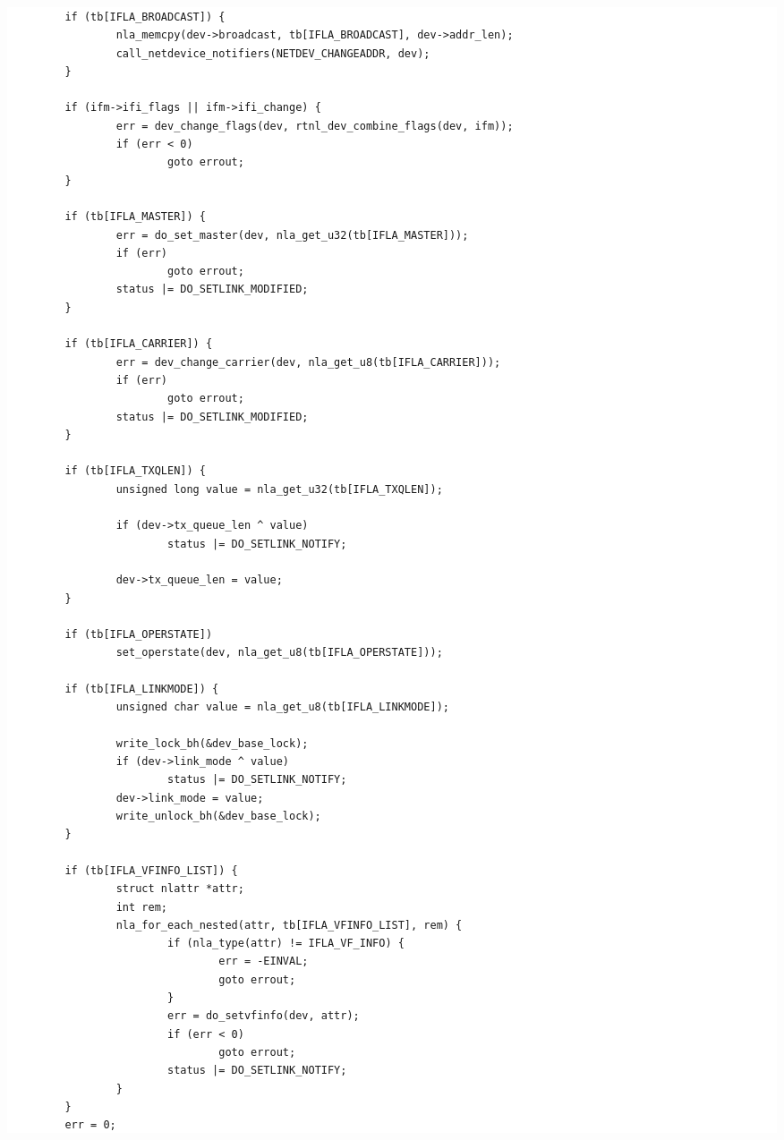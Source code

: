              if (tb[IFLA_BROADCAST]) {
                     nla_memcpy(dev->broadcast, tb[IFLA_BROADCAST], dev->addr_len);
                     call_netdevice_notifiers(NETDEV_CHANGEADDR, dev);
             }
     
             if (ifm->ifi_flags || ifm->ifi_change) {
                     err = dev_change_flags(dev, rtnl_dev_combine_flags(dev, ifm));
                     if (err < 0)
                             goto errout;
             }
     
             if (tb[IFLA_MASTER]) {
                     err = do_set_master(dev, nla_get_u32(tb[IFLA_MASTER]));
                     if (err)
                             goto errout;
                     status |= DO_SETLINK_MODIFIED;
             }
     
             if (tb[IFLA_CARRIER]) {
                     err = dev_change_carrier(dev, nla_get_u8(tb[IFLA_CARRIER]));
                     if (err)
                             goto errout;
                     status |= DO_SETLINK_MODIFIED;
             }
     
             if (tb[IFLA_TXQLEN]) {
                     unsigned long value = nla_get_u32(tb[IFLA_TXQLEN]);
     
                     if (dev->tx_queue_len ^ value)
                             status |= DO_SETLINK_NOTIFY;
     
                     dev->tx_queue_len = value;
             }
     
             if (tb[IFLA_OPERSTATE])
                     set_operstate(dev, nla_get_u8(tb[IFLA_OPERSTATE]));
     
             if (tb[IFLA_LINKMODE]) {
                     unsigned char value = nla_get_u8(tb[IFLA_LINKMODE]);
     
                     write_lock_bh(&dev_base_lock);
                     if (dev->link_mode ^ value)
                             status |= DO_SETLINK_NOTIFY;
                     dev->link_mode = value;
                     write_unlock_bh(&dev_base_lock);
             }
     
             if (tb[IFLA_VFINFO_LIST]) {
                     struct nlattr *attr;
                     int rem;
                     nla_for_each_nested(attr, tb[IFLA_VFINFO_LIST], rem) {
                             if (nla_type(attr) != IFLA_VF_INFO) {
                                     err = -EINVAL;
                                     goto errout;
                             }
                             err = do_setvfinfo(dev, attr);
                             if (err < 0)
                                     goto errout;
                             status |= DO_SETLINK_NOTIFY;
                     }
             }
             err = 0;
     